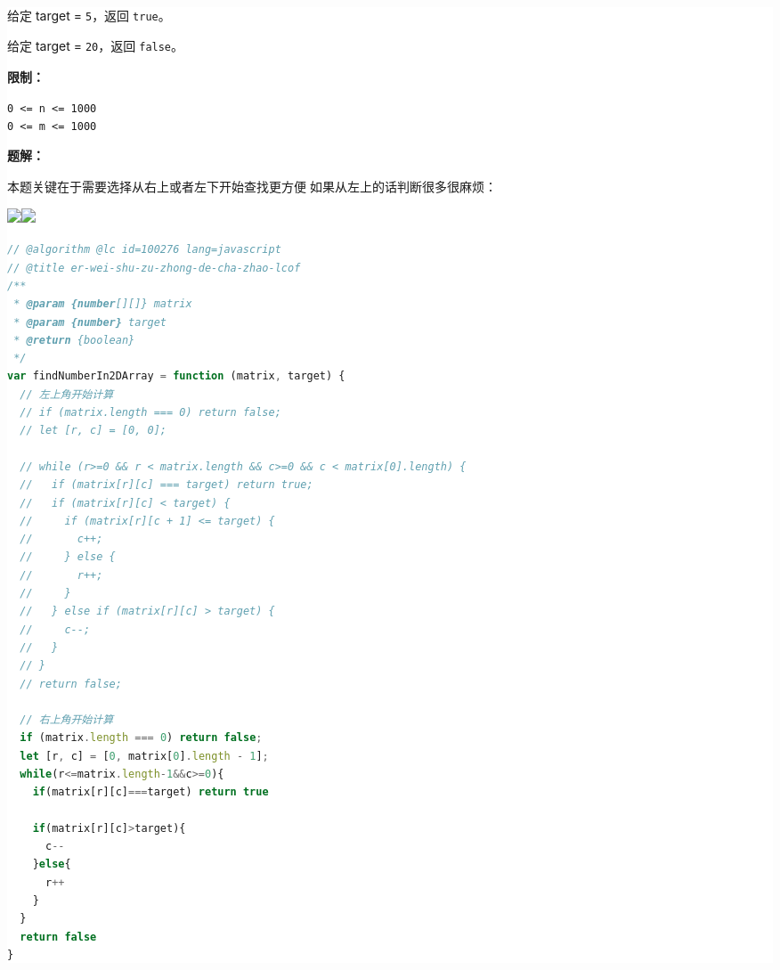 给定 target = `5`，返回 `true`。

给定 target = `20`，返回 `false`。

 

**限制：**

```
0 <= n <= 1000
0 <= m <= 1000
```

**题解：**

本题关键在于需要选择从右上或者左下开始查找更方便 如果从左上的话判断很多很麻烦：

<img src="https://pic.leetcode-cn.com/1642168596-vIVQKk-image.png" width=40% /><img src="https://pic.leetcode-cn.com/1642168631-oTxxgs-image.png" width=40% />



```js
// @algorithm @lc id=100276 lang=javascript
// @title er-wei-shu-zu-zhong-de-cha-zhao-lcof
/**
 * @param {number[][]} matrix
 * @param {number} target
 * @return {boolean}
 */
var findNumberIn2DArray = function (matrix, target) {
  // 左上角开始计算
  // if (matrix.length === 0) return false;
  // let [r, c] = [0, 0];

  // while (r>=0 && r < matrix.length && c>=0 && c < matrix[0].length) {
  //   if (matrix[r][c] === target) return true;
  //   if (matrix[r][c] < target) {
  //     if (matrix[r][c + 1] <= target) {
  //       c++;
  //     } else {
  //       r++;
  //     }
  //   } else if (matrix[r][c] > target) {
  //     c--;
  //   }
  // }
  // return false;

  // 右上角开始计算
  if (matrix.length === 0) return false;
  let [r, c] = [0, matrix[0].length - 1];
  while(r<=matrix.length-1&&c>=0){
    if(matrix[r][c]===target) return true

    if(matrix[r][c]>target){
      c--
    }else{
      r++
    }
  }
  return false
}
```
